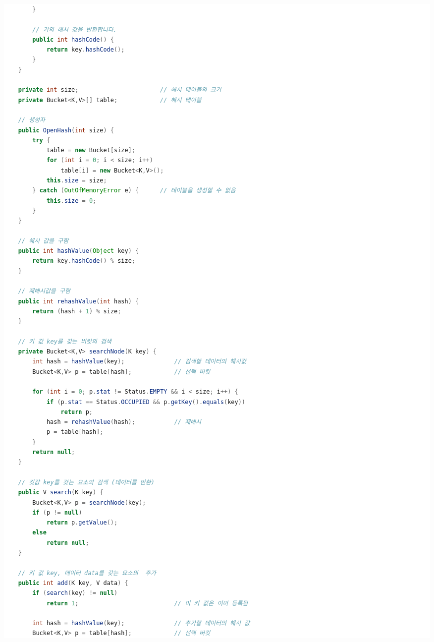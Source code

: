 ```java
		}

		// 키의 해시 값을 반환합니다.
		public int hashCode() {
			return key.hashCode();
		}
	}

	private int size;						// 해시 테이블의 크기
	private Bucket<K,V>[] table;			// 해시 테이블

	// 생성자
	public OpenHash(int size) {
		try {
			table = new Bucket[size];
			for (int i = 0; i < size; i++)
				table[i] = new Bucket<K,V>();
			this.size = size;
		} catch (OutOfMemoryError e) {		// 테이블을 생성할 수 없음
			this.size = 0;
		}
	}

	// 해시 값을 구함
	public int hashValue(Object key) {
		return key.hashCode() % size;
	}

	// 재해시값을 구함
	public int rehashValue(int hash) {
		return (hash + 1) % size;
	}

	// 키 값 key를 갖는 버킷의 검색
	private Bucket<K,V> searchNode(K key) {
		int hash = hashValue(key);				// 검색할 데이터의 해시값
		Bucket<K,V> p = table[hash];			// 선택 버킷

		for (int i = 0; p.stat != Status.EMPTY && i < size; i++) {
			if (p.stat == Status.OCCUPIED && p.getKey().equals(key))
				return p;
			hash = rehashValue(hash);			// 재해시
			p = table[hash];
		}
		return null;
	}

	// 킷값 key를 갖는 요소의 검색 (데이터를 반환)
	public V search(K key) {
		Bucket<K,V> p = searchNode(key);
		if (p != null)
			return p.getValue();
		else
			return null;
	}

	// 키 값 key, 데이터 data를 갖는 요소의  추가
	public int add(K key, V data) {
		if (search(key) != null)
			return 1;							// 이 키 값은 이미 등록됨

		int hash = hashValue(key);				// 추가할 데이터의 해시 값
		Bucket<K,V> p = table[hash];			// 선택 버킷
```